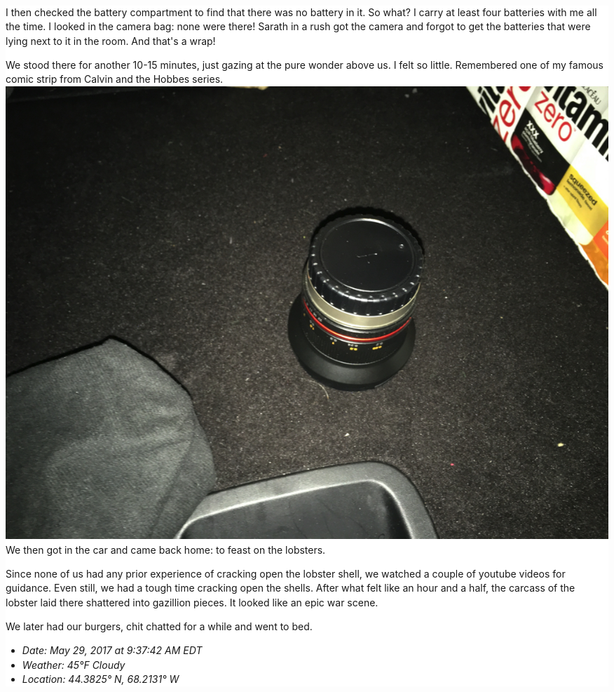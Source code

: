 I then checked the battery compartment to find that there was no battery in it. So what? I carry at least four batteries with me all the time. I looked in the camera bag: none were there! Sarath in a rush got the camera and forgot to get the batteries that were lying next to it in the room. And that's a wrap!

We stood there for another 10-15 minutes, just gazing at the pure wonder above us. I felt so little. Remembered one of my famous comic strip from Calvin and the Hobbes series.
![](images/tourdemaine/Day2/25b.jpg)
We then got in the car and came back home: to feast on the lobsters.

Since none of us had any prior experience of cracking open the lobster shell, we watched a couple of youtube videos for guidance. Even still, we had a tough time cracking open the shells. After what felt like an hour and a half, the carcass of the lobster laid there shattered into gazillion pieces. It looked like an epic war scene.

We later had our burgers, chit chatted for a while and went to bed.

* _Date:    May 29, 2017 at 9:37:42 AM EDT_
* _Weather:    45°F Cloudy_
* _Location:    44.3825° N, 68.2131° W_
